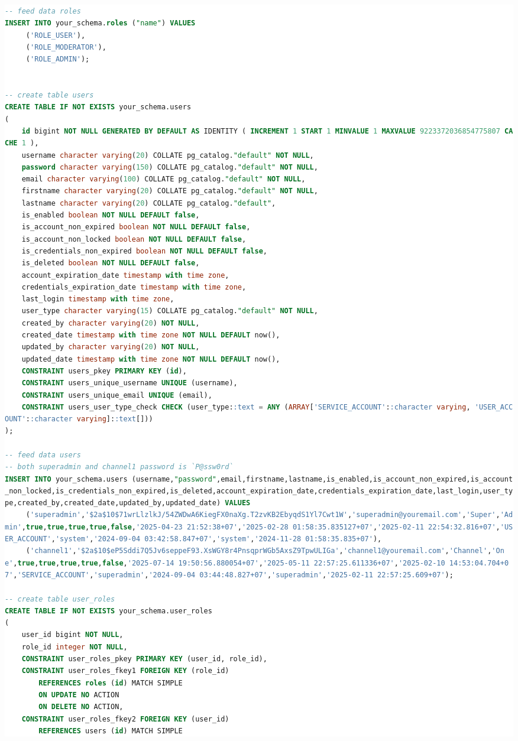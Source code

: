 ```sql
-- feed data roles
INSERT INTO your_schema.roles ("name") VALUES
	 ('ROLE_USER'),
	 ('ROLE_MODERATOR'),
	 ('ROLE_ADMIN');


-- create table users
CREATE TABLE IF NOT EXISTS your_schema.users
(
	id bigint NOT NULL GENERATED BY DEFAULT AS IDENTITY ( INCREMENT 1 START 1 MINVALUE 1 MAXVALUE 9223372036854775807 CACHE 1 ),
	username character varying(20) COLLATE pg_catalog."default" NOT NULL,
    password character varying(150) COLLATE pg_catalog."default" NOT NULL,
    email character varying(100) COLLATE pg_catalog."default" NOT NULL,
    firstname character varying(20) COLLATE pg_catalog."default" NOT NULL,
    lastname character varying(20) COLLATE pg_catalog."default",
    is_enabled boolean NOT NULL DEFAULT false,
    is_account_non_expired boolean NOT NULL DEFAULT false,
    is_account_non_locked boolean NOT NULL DEFAULT false,
    is_credentials_non_expired boolean NOT NULL DEFAULT false,
    is_deleted boolean NOT NULL DEFAULT false,
	account_expiration_date timestamp with time zone,
    credentials_expiration_date timestamp with time zone,
	last_login timestamp with time zone,
	user_type character varying(15) COLLATE pg_catalog."default" NOT NULL,
	created_by character varying(20) NOT NULL,
	created_date timestamp with time zone NOT NULL DEFAULT now(),
	updated_by character varying(20) NOT NULL,
	updated_date timestamp with time zone NOT NULL DEFAULT now(),
	CONSTRAINT users_pkey PRIMARY KEY (id),
	CONSTRAINT users_unique_username UNIQUE (username),
	CONSTRAINT users_unique_email UNIQUE (email),
	CONSTRAINT users_user_type_check CHECK (user_type::text = ANY (ARRAY['SERVICE_ACCOUNT'::character varying, 'USER_ACCOUNT'::character varying]::text[]))
);

-- feed data users
-- both superadmin and channel1 password is `P@ssw0rd`
INSERT INTO your_schema.users (username,"password",email,firstname,lastname,is_enabled,is_account_non_expired,is_account_non_locked,is_credentials_non_expired,is_deleted,account_expiration_date,credentials_expiration_date,last_login,user_type,created_by,created_date,updated_by,updated_date) VALUES
	 ('superadmin','$2a$10$71wrLlzlkJ/54ZWDwA6KiegFX0naXg.T2zvKB2EbyqdS1Yl7Cwt1W','superadmin@youremail.com','Super','Admin',true,true,true,true,false,'2025-04-23 21:52:38+07','2025-02-28 01:58:35.835127+07','2025-02-11 22:54:32.816+07','USER_ACCOUNT','system','2024-09-04 03:42:58.847+07','system','2024-11-28 01:58:35.835+07'),
	 ('channel1','$2a$10$eP5Sddi7Q5Jv6seppeF93.XsWGY8r4PnsqprWGb5AxsZ9TpwULIGa','channel1@youremail.com','Channel','One',true,true,true,true,false,'2025-07-14 19:50:56.880054+07','2025-05-11 22:57:25.611336+07','2025-02-10 14:53:04.704+07','SERVICE_ACCOUNT','superadmin','2024-09-04 03:44:48.827+07','superadmin','2025-02-11 22:57:25.609+07');

-- create table user_roles
CREATE TABLE IF NOT EXISTS your_schema.user_roles
(
    user_id bigint NOT NULL,
    role_id integer NOT NULL,
    CONSTRAINT user_roles_pkey PRIMARY KEY (user_id, role_id),
    CONSTRAINT user_roles_fkey1 FOREIGN KEY (role_id)
        REFERENCES roles (id) MATCH SIMPLE
        ON UPDATE NO ACTION
        ON DELETE NO ACTION,
    CONSTRAINT user_roles_fkey2 FOREIGN KEY (user_id)
        REFERENCES users (id) MATCH SIMPLE
```
